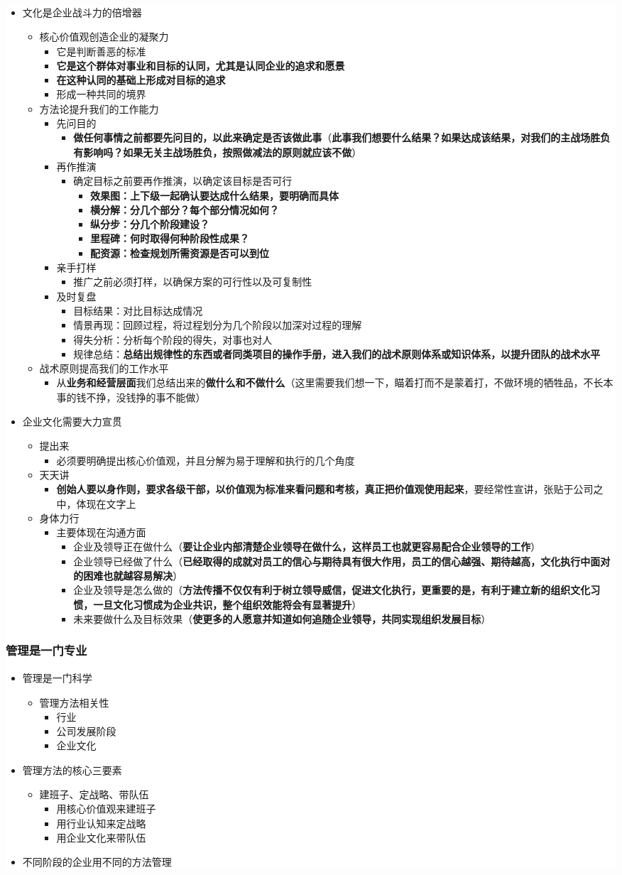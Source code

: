 - 文化是企业战斗力的倍增器

  - 核心价值观创造企业的凝聚力
    - 它是判断善恶的标准
    - **它是这个群体对事业和目标的认同，尤其是认同企业的追求和愿景**
    - **在这种认同的基础上形成对目标的追求**
    - 形成一种共同的境界
  - 方法论提升我们的工作能力
    - 先问目的
      - **做任何事情之前都要先问目的，以此来确定是否该做此事**（**此事我们想要什么结果？如果达成该结果，对我们的主战场胜负有影响吗？如果无关主战场胜负，按照做减法的原则就应该不做**）
    - 再作推演
      - 确定目标之前要再作推演，以确定该目标是否可行
        - **效果图：上下级一起确认要达成什么结果，要明确而具体**
        - **横分解：分几个部分？每个部分情况如何？**
        - **纵分步：分几个阶段建设？**
        - **里程碑：何时取得何种阶段性成果？**
        - **配资源：检查规划所需资源是否可以到位**	
    - 亲手打样
      - 推广之前必须打样，以确保方案的可行性以及可复制性
    - 及时复盘
      - 目标结果：对比目标达成情况
      - 情景再现：回顾过程，将过程划分为几个阶段以加深对过程的理解
      - 得失分析：分析每个阶段的得失，对事也对人
      - 规律总结：**总结出规律性的东西或者同类项目的操作手册，进入我们的战术原则体系或知识体系，以提升团队的战术水平**
  - 战术原则提高我们的工作水平
    - 从**业务和经营层面**我们总结出来的**做什么和不做什么**（这里需要我们想一下，瞄着打而不是蒙着打，不做环境的牺牲品，不长本事的钱不挣，没钱挣的事不能做）

- 企业文化需要大力宣贯

  - 提出来
    - 必须要明确提出核心价值观，并且分解为易于理解和执行的几个角度
  - 天天讲
    - **创始人要以身作则，要求各级干部，以价值观为标准来看问题和考核，真正把价值观使用起来**，要经常性宣讲，张贴于公司之中，体现在文字上
  - 身体力行
    - 主要体现在沟通方面
      - 企业及领导正在做什么（**要让企业内部清楚企业领导在做什么，这样员工也就更容易配合企业领导的工作**）
      - 企业领导已经做了什么（**已经取得的成就对员工的信心与期待具有很大作用，员工的信心越强、期待越高，文化执行中面对的困难也就越容易解决**）
      - 企业及领导是怎么做的（**方法传播不仅仅有利于树立领导威信，促进文化执行，更重要的是，有利于建立新的组织文化习惯，一旦文化习惯成为企业共识，整个组织效能将会有显著提升**）
      - 未来要做什么及目标效果（**使更多的人愿意并知道如何追随企业领导，共同实现组织发展目标**）





### 管理是一门专业

- 管理是一门科学

  - 管理方法相关性
    - 行业
    - 公司发展阶段
    - 企业文化
- 管理方法的核心三要素

  - 建班子、定战略、带队伍
    - 用核心价值观来建班子
    - 用行业认知来定战略
    - 用企业文化来带队伍
- 不同阶段的企业用不同的方法管理
